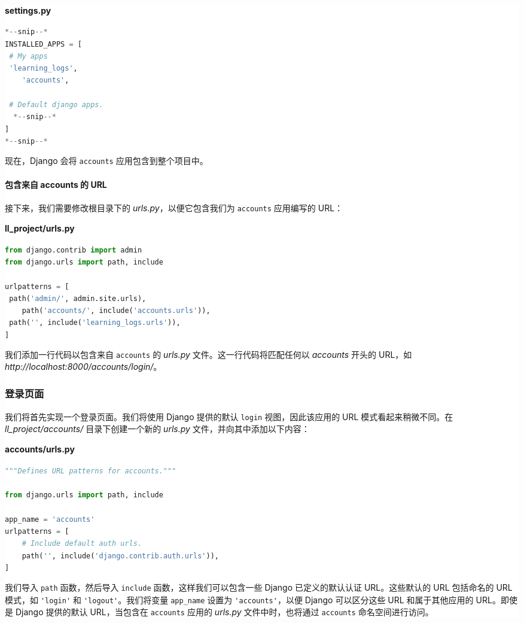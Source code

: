 **settings.py**

```py
*--snip--*
INSTALLED_APPS = [
 # My apps
 'learning_logs',
    'accounts',

 # Default django apps.
  *--snip--*
]
*--snip--*
```

现在，Django 会将 `accounts` 应用包含到整个项目中。

#### 包含来自 accounts 的 URL

接下来，我们需要修改根目录下的 *urls.py*，以便它包含我们为 `accounts` 应用编写的 URL：

**ll_project/urls.py**

```py
from django.contrib import admin
from django.urls import path, include

urlpatterns = [
 path('admin/', admin.site.urls),
    path('accounts/', include('accounts.urls')),
 path('', include('learning_logs.urls')),
]
```

我们添加一行代码以包含来自 `accounts` 的 *urls.py* 文件。这一行代码将匹配任何以 *accounts* 开头的 URL，如 *http://localhost:8000/accounts/login/*。

### 登录页面

我们将首先实现一个登录页面。我们将使用 Django 提供的默认 `login` 视图，因此该应用的 URL 模式看起来稍微不同。在 *ll_project/accounts/* 目录下创建一个新的 *urls.py* 文件，并向其中添加以下内容：

**accounts/urls.py**

```py
"""Defines URL patterns for accounts."""

from django.urls import path, include

app_name = 'accounts'
urlpatterns = [
    # Include default auth urls.
    path('', include('django.contrib.auth.urls')),
]
```

我们导入 `path` 函数，然后导入 `include` 函数，这样我们可以包含一些 Django 已定义的默认认证 URL。这些默认的 URL 包括命名的 URL 模式，如 `'login'` 和 `'logout'`。我们将变量 `app_name` 设置为 `'accounts'`，以便 Django 可以区分这些 URL 和属于其他应用的 URL。即使是 Django 提供的默认 URL，当包含在 `accounts` 应用的 *urls.py* 文件中时，也将通过 `accounts` 命名空间进行访问。
